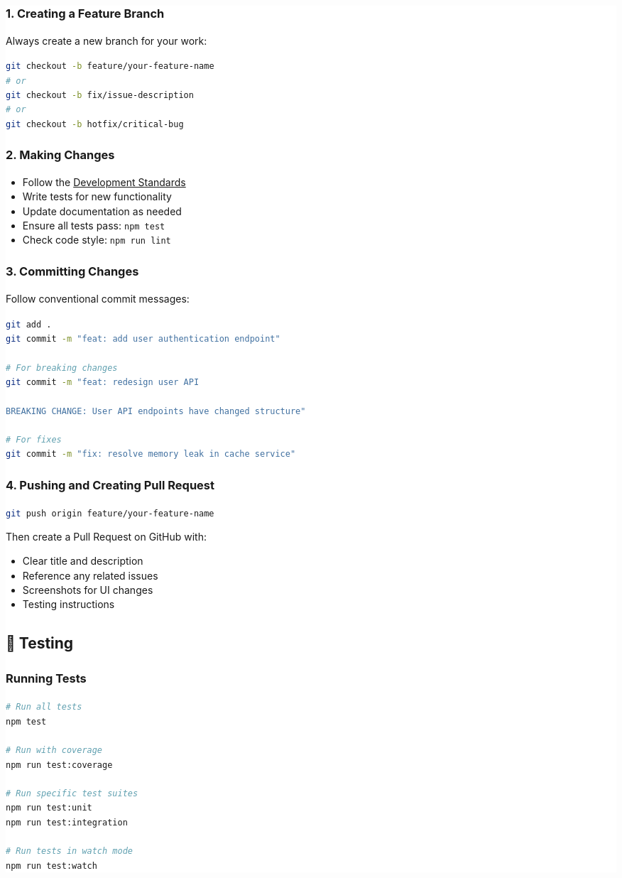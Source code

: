 ### 1. Creating a Feature Branch

Always create a new branch for your work:

```bash
git checkout -b feature/your-feature-name
# or
git checkout -b fix/issue-description
# or
git checkout -b hotfix/critical-bug
```

### 2. Making Changes

- Follow the [Development Standards](DEVELOPMENT_STANDARDS.md)
- Write tests for new functionality
- Update documentation as needed
- Ensure all tests pass: `npm test`
- Check code style: `npm run lint`

### 3. Committing Changes

Follow conventional commit messages:

```bash
git add .
git commit -m "feat: add user authentication endpoint"

# For breaking changes
git commit -m "feat: redesign user API

BREAKING CHANGE: User API endpoints have changed structure"

# For fixes
git commit -m "fix: resolve memory leak in cache service"
```

### 4. Pushing and Creating Pull Request

```bash
git push origin feature/your-feature-name
```

Then create a Pull Request on GitHub with:
- Clear title and description
- Reference any related issues
- Screenshots for UI changes
- Testing instructions

## 🧪 Testing

### Running Tests

```bash
# Run all tests
npm test

# Run with coverage
npm run test:coverage

# Run specific test suites
npm run test:unit
npm run test:integration

# Run tests in watch mode
npm run test:watch
```